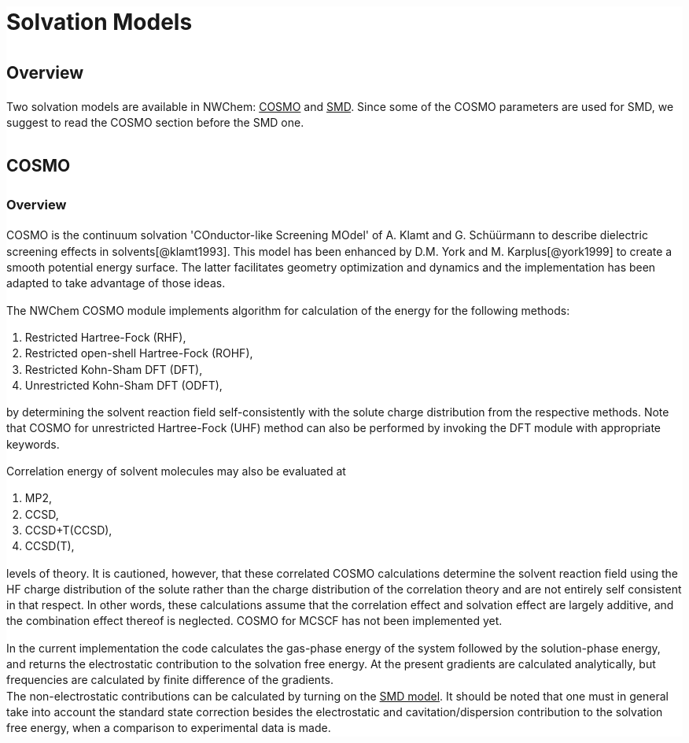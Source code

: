 # Solvation Models

## Overview

Two solvation models are available in NWChem: [COSMO](#cosmo) and [SMD](#smd).
Since some of the COSMO parameters are used for SMD, we suggest to read the COSMO section before the SMD one.

## COSMO

### Overview

COSMO is the continuum solvation 'COnductor-like Screening MOdel' of A.
Klamt and G. Schüürmann to describe dielectric screening effects in
solvents[@klamt1993]. This model has been enhanced by D.M. York and M.
Karplus[@york1999] to create a smooth potential energy surface. The latter
facilitates geometry optimization and dynamics and the implementation
has been adapted to take advantage of those ideas.

The NWChem COSMO module implements algorithm for calculation of the
energy for the following methods:

1.  Restricted Hartree-Fock (RHF),
2.  Restricted open-shell Hartree-Fock (ROHF),
3.  Restricted Kohn-Sham DFT (DFT),
4.  Unrestricted Kohn-Sham DFT (ODFT),

by determining the solvent reaction field self-consistently with the
solute charge distribution from the respective methods. Note that COSMO
for unrestricted Hartree-Fock (UHF) method can also be performed by
invoking the DFT module with appropriate keywords.

Correlation energy of solvent molecules may also be evaluated at

1.  MP2,
2.  CCSD,
3.  CCSD+T(CCSD),
4.  CCSD(T),

levels of theory. It is cautioned, however, that these correlated COSMO
calculations determine the solvent reaction field using the HF charge
distribution of the solute rather than the charge distribution of the
correlation theory and are not entirely self consistent in that respect.
In other words, these calculations assume that the correlation effect
and solvation effect are largely additive, and the combination effect
thereof is neglected. COSMO for MCSCF has not been implemented yet.

In the current implementation the code calculates the gas-phase energy
of the system followed by the solution-phase energy, and returns the
electrostatic contribution to the solvation free energy. At the present
gradients are calculated analytically, but frequencies are calculated by
finite difference of the gradients.     
The non-electrostatic
contributions can be calculated by turning on the [SMD model](#smd). It should
be noted that one must in general take into account the standard state
correction besides the electrostatic and cavitation/dispersion
contribution to the solvation free energy, when a comparison to
experimental data is made.
